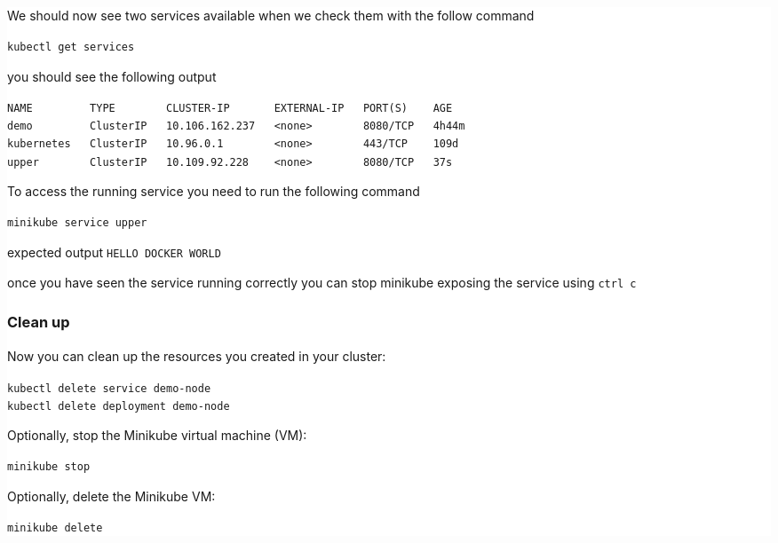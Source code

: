 We should now see two services available when we check them with the follow command

```shell
kubectl get services
```

you should see the following output

```
NAME         TYPE        CLUSTER-IP       EXTERNAL-IP   PORT(S)    AGE
demo         ClusterIP   10.106.162.237   <none>        8080/TCP   4h44m
kubernetes   ClusterIP   10.96.0.1        <none>        443/TCP    109d
upper        ClusterIP   10.109.92.228    <none>        8080/TCP   37s
```

To access the running service you need to run the following command

```shell
minikube service upper
```

expected output `HELLO DOCKER WORLD`

once you have seen the service running correctly you can stop minikube exposing the service using `ctrl c`


### Clean up

Now you can clean up the resources you created in your cluster:

```shell
kubectl delete service demo-node
kubectl delete deployment demo-node
```

Optionally, stop the Minikube virtual machine (VM):

```shell
minikube stop
```

Optionally, delete the Minikube VM:

```shell
minikube delete
```